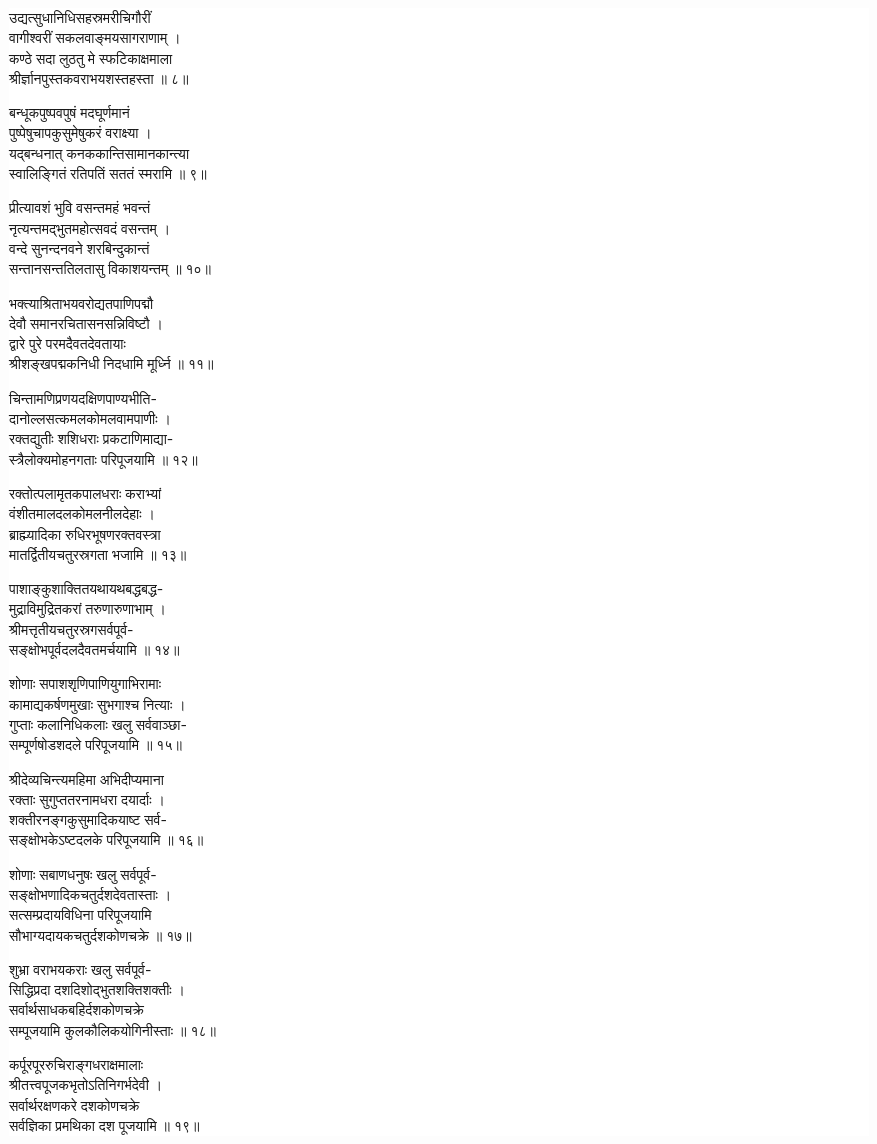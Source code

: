 उद्यत्सुधानिधिसहस्रमरीचिगौरीं  
     वागीश्वरीं सकलवाङ्मयसागराणाम् ।  
कण्ठे सदा लुठतु मे स्फटिकाक्षमाला  
     श्रीर्ज्ञानपुस्तकवराभयशस्तहस्ता ॥ ८॥  
  
बन्धूकपुष्पवपुषं मदघूर्णमानं  
     पुष्पेषुचापकुसुमेषुकरं वराक्ष्या ।  
यद्बन्धनात् कनककान्तिसामानकान्त्या  
     स्वालिङ्गितं रतिपतिं सततं स्मरामि ॥ ९॥  
  
प्रीत्यावशं भुवि वसन्तमहं भवन्तं  
     नृत्यन्तमद्भुतमहोत्सवदं वसन्तम् ।  
वन्दे सुनन्दनवने शरबिन्दुकान्तं  
     सन्तानसन्ततिलतासु विकाशयन्तम् ॥ १०॥  
  
भक्त्याश्रिताभयवरोद्यतपाणिपद्मौ  
     देवौ समानरचितासनसन्निविष्टौ ।  
द्वारे पुरे परमदैवतदेवतायाः  
     श्रीशङ्खपद्मकनिधी निदधामि मूर्ध्नि ॥ ११॥  
  
चिन्तामणिप्रणयदक्षिणपाण्यभीति-  
     दानोल्लसत्कमलकोमलवामपाणीः ।  
रक्तद्युतीः शशिधराः प्रकटाणिमाद्या-  
     स्त्रैलोक्यमोहनगताः परिपूजयामि ॥ १२॥  
  
रक्तोत्पलामृतकपालधराः कराभ्यां  
     वंशीतमालदलकोमलनीलदेहाः ।  
ब्राह्म्यादिका रुधिरभूषणरक्तवस्त्रा  
     मातर्द्वितीयचतुरस्रगता भजामि ॥ १३॥  
  
पाशाङ्कुशाक्तितयथायथबद्धबद्ध-  
     मुद्राविमुद्रितकरां तरुणारुणाभाम् ।  
श्रीमत्तृतीयचतुरस्रगसर्वपूर्व-  
     सङ्क्षोभपूर्वदलदैवतमर्चयामि ॥ १४॥  
  
शोणाः सपाशश‍ृणिपाणियुगाभिरामाः  
     कामाद्यकर्षणमुखाः सुभगाश्च नित्याः ।  
गुप्ताः कलानिधिकलाः खलु सर्ववाञ्छा-  
     सम्पूर्णषोडशदले परिपूजयामि ॥ १५॥  
  
श्रीदेव्यचिन्त्यमहिमा अभिदीप्यमाना  
     रक्ताः सुगुप्ततरनामधरा दयार्दाः ।  
शक्तीरनङ्गकुसुमादिकयाष्ट सर्व-  
     सङ्क्षोभकेऽष्टदलके परिपूजयामि ॥ १६॥  
  
शोणाः सबाणधनुषः खलु सर्वपूर्व-  
     सङ्क्षोभणादिकचतुर्दशदेवतास्ताः ।  
सत्सम्प्रदायविधिना परिपूजयामि  
     सौभाग्यदायकचतुर्दशकोणचक्रे ॥ १७॥  
  
शुभ्रा वराभयकराः खलु सर्वपूर्व-  
     सिद्धिप्रदा दशदिशोद्भुतशक्तिशक्तीः ।  
सर्वार्थसाधकबहिर्दशकोणचक्रे  
     सम्पूजयामि कुलकौलिकयोगिनीस्ताः ॥ १८॥  
  
कर्पूरपूररुचिराङ्गधराक्षमालाः  
     श्रीतत्त्वपूजकभृतोऽतिनिगर्भदेवी ।  
सर्वार्थरक्षणकरे दशकोणचक्रे  
     सर्वज्ञिका प्रमथिका दश पूजयामि ॥ १९॥  
  